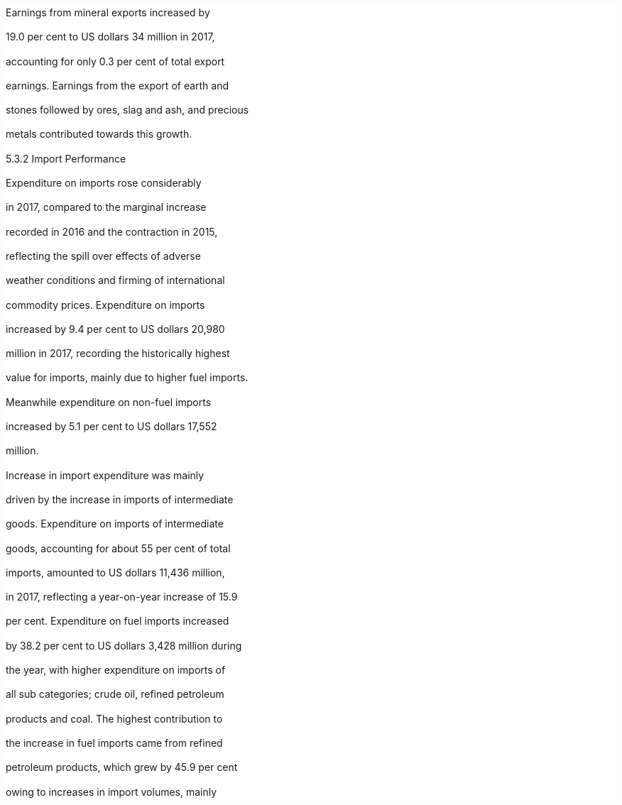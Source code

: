 Earnings from mineral exports increased by

19.0 per cent to US dollars 34 million in 2017,

accounting for only 0.3 per cent of total export

earnings. Earnings from the export of earth and

stones followed by ores, slag and ash, and precious

metals contributed towards this growth.

5.3.2 Import Performance

Expenditure on imports rose considerably

in 2017, compared to the marginal increase

recorded in 2016 and the contraction in 2015,

reflecting the spill over effects of adverse

weather conditions and firming of international

commodity prices. Expenditure on imports

increased by 9.4 per cent to US dollars 20,980

million in 2017, recording the historically highest

value for imports, mainly due to higher fuel imports.

Meanwhile expenditure on non-fuel imports

increased by 5.1 per cent to US dollars 17,552

million.

Increase in import expenditure was mainly

driven by the increase in imports of intermediate

goods. Expenditure on imports of intermediate

goods, accounting for about 55 per cent of total

imports, amounted to US dollars 11,436 million,

in 2017, reflecting a year-on-year increase of 15.9

per cent. Expenditure on fuel imports increased

by 38.2 per cent to US dollars 3,428 million during

the year, with higher expenditure on imports of

all sub categories; crude oil, refined petroleum

products and coal. The highest contribution to

the increase in fuel imports came from refined

petroleum products, which grew by 45.9 per cent

owing to increases in import volumes, mainly

